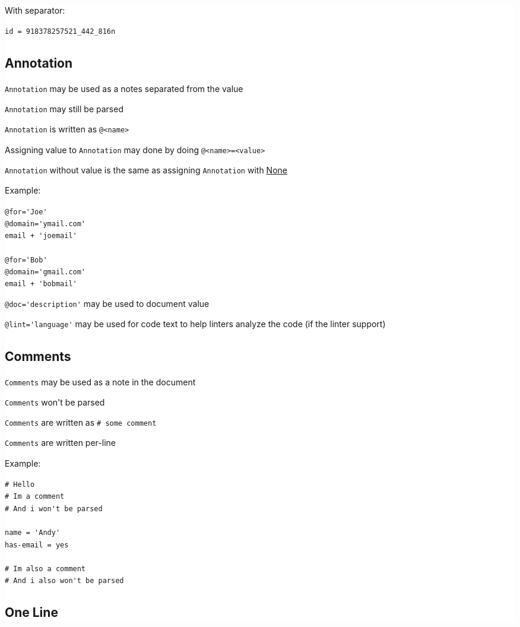 With separator:
```clpl
id = 918378257521_442_816n
```

## Annotation

`Annotation` may be used as a notes separated from the value

`Annotation` may still be parsed

`Annotation` is written as `@<name>`

Assigning value to `Annotation` may done by doing `@<name>=<value>`

`Annotation` without value is the same as assigning `Annotation` with [None](#none)

Example:
```clpl
@for='Joe'
@domain='ymail.com'
email + 'joemail'

@for='Bob'
@domain='gmail.com'
email + 'bobmail'
```

`@doc='description'` may be used to document value

`@lint='language'` may be used for code text
    to help linters analyze the code (if the linter support)

## Comments

`Comments` may be used as a note in the document

`Comments` won't be parsed

`Comments` are written as `# some comment`

`Comments` are written per-line

Example:
```clpl
# Hello
# Im a comment
# And i won't be parsed

name = 'Andy'
has-email = yes

# Im also a comment
# And i also won't be parsed
```

## One Line

